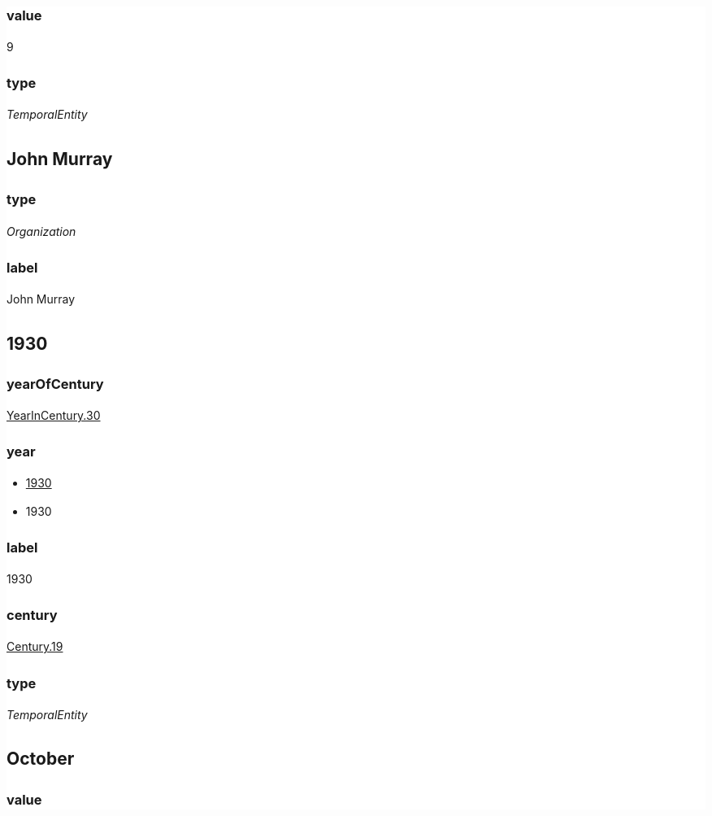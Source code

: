 ### value


9

### type


*TemporalEntity*

## John Murray

### type


*Organization*

### label


John Murray

## 1930

### yearOfCentury


[YearInCentury.30](#YearInCentury.30)

### year

 - [1930](#1930)

 - 1930

### label


1930

### century


[Century.19](#Century.19)

### type


*TemporalEntity*

## October

### value

